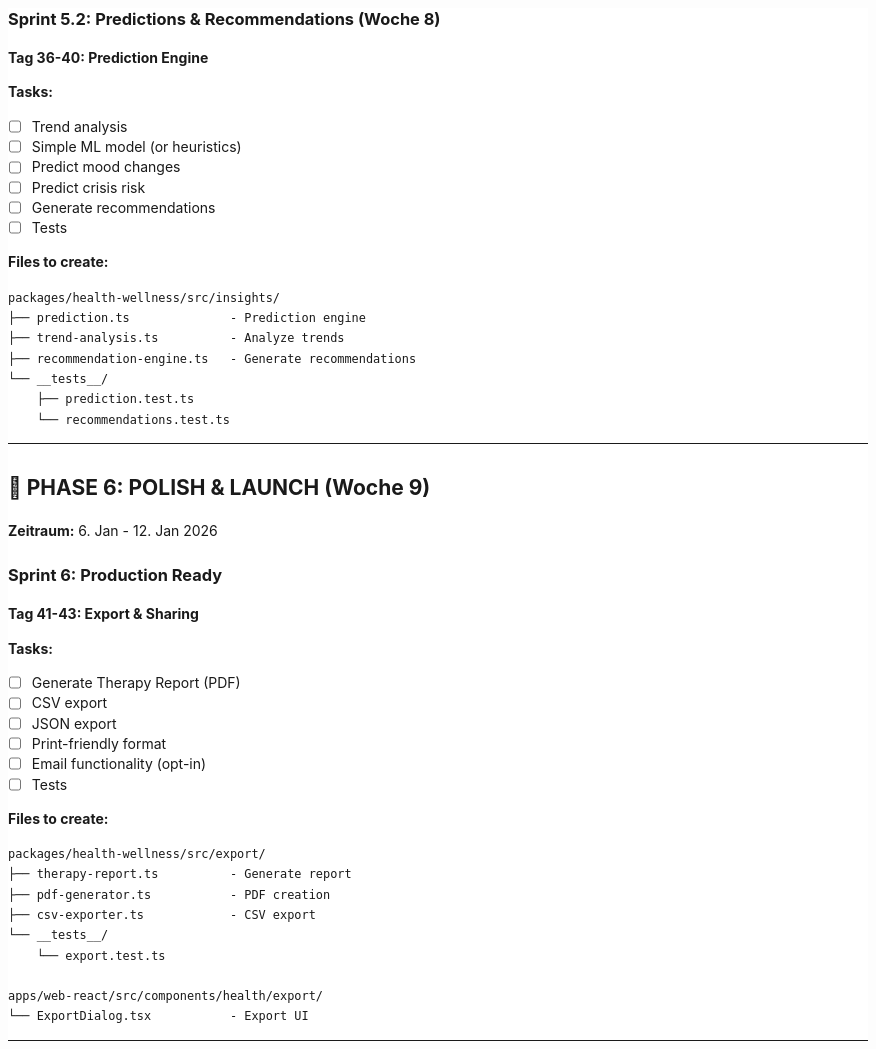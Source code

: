 
### Sprint 5.2: Predictions & Recommendations (Woche 8)

**Tag 36-40: Prediction Engine**

**Tasks:**
- [ ] Trend analysis
- [ ] Simple ML model (or heuristics)
- [ ] Predict mood changes
- [ ] Predict crisis risk
- [ ] Generate recommendations
- [ ] Tests

**Files to create:**
```
packages/health-wellness/src/insights/
├── prediction.ts              - Prediction engine
├── trend-analysis.ts          - Analyze trends
├── recommendation-engine.ts   - Generate recommendations
└── __tests__/
    ├── prediction.test.ts
    └── recommendations.test.ts
```

---

## 🎯 PHASE 6: POLISH & LAUNCH (Woche 9)
**Zeitraum:** 6. Jan - 12. Jan 2026

### Sprint 6: Production Ready

**Tag 41-43: Export & Sharing**

**Tasks:**
- [ ] Generate Therapy Report (PDF)
- [ ] CSV export
- [ ] JSON export
- [ ] Print-friendly format
- [ ] Email functionality (opt-in)
- [ ] Tests

**Files to create:**
```
packages/health-wellness/src/export/
├── therapy-report.ts          - Generate report
├── pdf-generator.ts           - PDF creation
├── csv-exporter.ts            - CSV export
└── __tests__/
    └── export.test.ts

apps/web-react/src/components/health/export/
└── ExportDialog.tsx           - Export UI
```

---